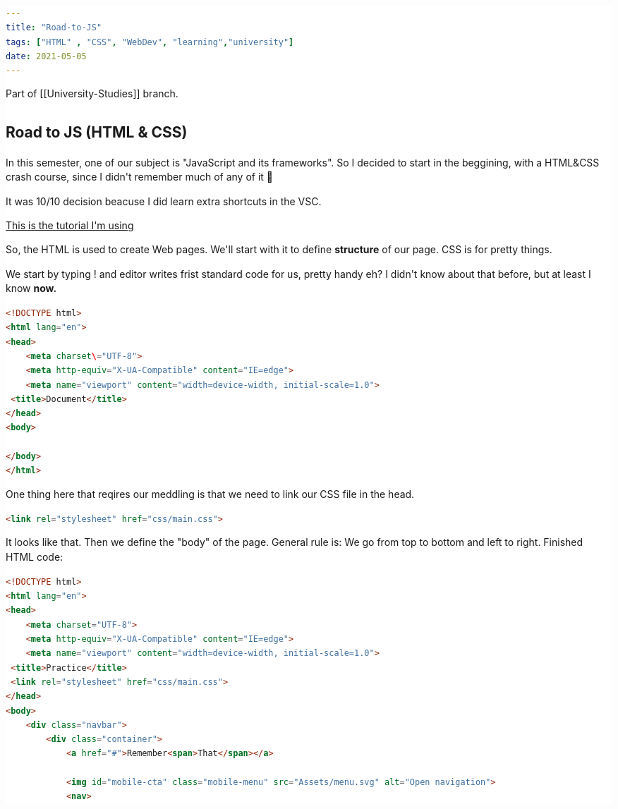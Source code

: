 ```yaml
---
title: "Road-to-JS"
tags: ["HTML" , "CSS", "WebDev", "learning","university"]
date: 2021-05-05
---
```

Part of [[University-Studies]] branch.
## Road to JS (HTML & CSS)
In this semester, one of our subject is "JavaScript and its frameworks".
So I decided to start in the beggining, with a HTML&CSS crash course, since I didn't remember much of any of it 🤣

It was 10/10 decision beacuse I did learn extra shortcuts in the VSC.

<a href="https://youtu.be/D-h8L5hgW-w">This is the tutorial I'm using</a>

So, the HTML is used to create Web pages. We'll start with it to define <b>structure</b> of our page. CSS is for pretty things.

We start by typing ! and editor writes frist standard code for us, pretty handy eh? I didn't know about that before, but at least I know <b>now.</b>


	
```html
<!DOCTYPE html>
<html lang="en">
<head>
 	<meta charset\="UTF-8">
 	<meta http-equiv="X-UA-Compatible" content="IE=edge">
 	<meta name="viewport" content="width=device-width, initial-scale=1.0">
 <title>Document</title>
</head>
<body>

</body>
</html>

```

 One thing here that reqires our meddling is that we need to link our CSS file in the head.

```html
<link rel="stylesheet" href="css/main.css">
```

It looks like that.
Then we define the "body" of the page. General rule is: We go from top to bottom and left to right.
Finished HTML code:

```html
<!DOCTYPE html>
<html lang="en">
<head>
 	<meta charset="UTF-8">
 	<meta http-equiv="X-UA-Compatible" content="IE=edge">
 	<meta name="viewport" content="width=device-width, initial-scale=1.0">
 <title>Practice</title>
 <link rel="stylesheet" href="css/main.css">
</head>
<body>
 	<div class="navbar">
 		<div class="container">
 			<a href="#">Remember<span>That</span></a>

 			<img id="mobile-cta" class="mobile-menu" src="Assets/menu.svg" alt="Open navigation">
 			<nav>
```